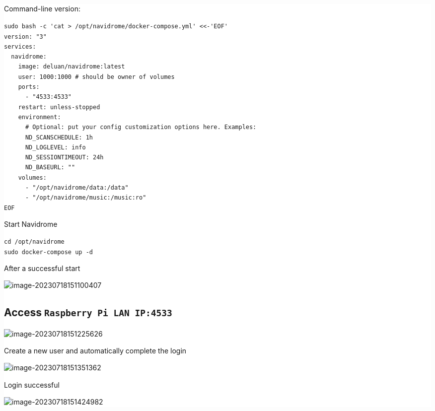 Command-line version:


```
sudo bash -c 'cat > /opt/navidrome/docker-compose.yml' <<-'EOF'
version: "3"
services:
  navidrome:
    image: deluan/navidrome:latest
    user: 1000:1000 # should be owner of volumes
    ports:
      - "4533:4533"
    restart: unless-stopped
    environment:
      # Optional: put your config customization options here. Examples:
      ND_SCANSCHEDULE: 1h
      ND_LOGLEVEL: info  
      ND_SESSIONTIMEOUT: 24h
      ND_BASEURL: ""
    volumes:
      - "/opt/navidrome/data:/data"
      - "/opt/navidrome/music:/music:ro"
EOF
```

Start Navidrome



```
cd /opt/navidrome
sudo docker-compose up -d
```

After a successful start


![image-20230718151100407](https://cdn.fangyuanxiaozhan.com/assets/1689664261296xSkCpEAi.png)

## Access `Raspberry Pi LAN IP:4533` 


![image-20230718151225626](https://cdn.fangyuanxiaozhan.com/assets/1689664346395K4Jfa2dH.png)

Create a new user and automatically complete the login



![image-20230718151351362](https://cdn.fangyuanxiaozhan.com/assets/1689664431913Z6hkQpfC.png)


Login successful



![image-20230718151424982](https://cdn.fangyuanxiaozhan.com/assets/1689664465563H45nE2Dw.png)



